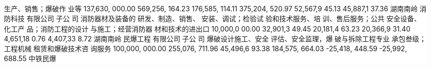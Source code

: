 生产、销售；爆破作
业等
137,630,
000.00
569,256,
164.23
176,585,
114.11
375,204,
520.97
52,567,9
45.13
45,887,1
37.36
湖南南岭
消防科技
有限公司
子公
司
消防器材及装备的
研发、制造、销售、
安装、调试；检验试
验和技术服务、培
训、售后服务；公共
安全设备、化工产
品；消防工程的设计
与施工；经营消防器
材和技术的进出口
10,000,0
00.00
32,901,3
49.45
20,181,4
63.23
20,366,9
31.40
4,651,18
0.76
4,407,33
8.72
湖南南岭
民爆工程
有限公司
子公
司
爆破设计施工、安全
评估、安全监理，爆
破与拆除工程专业
承包叁级；工程机械
租赁和爆破技术咨
询服务
100,000,
000.00
255,076,
711.96
45,496,6
93.38
184,575,
664.03
-25,418,
448.59
-25,992,
688.55
中铁民爆